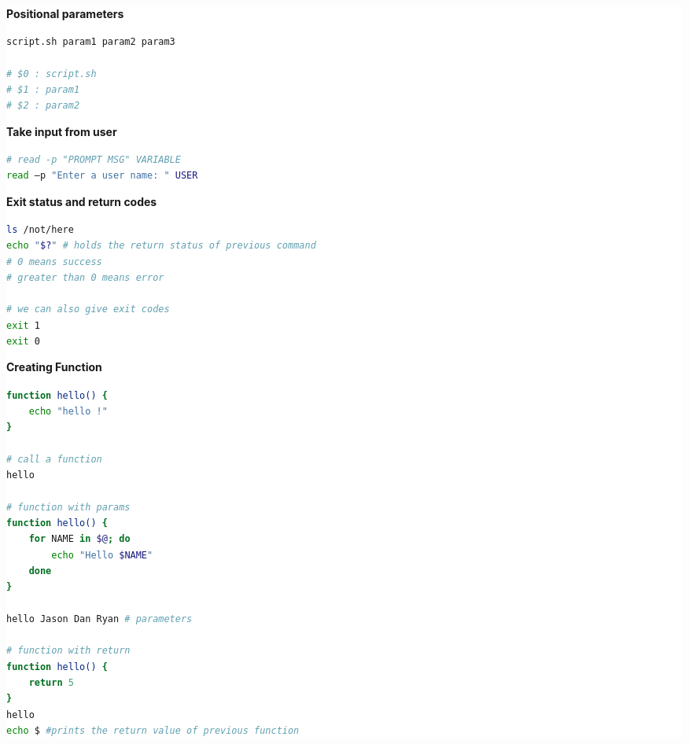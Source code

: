 

**Positional parameters**

```bash
script.sh param1 param2 param3

# $0 : script.sh
# $1 : param1
# $2 : param2
```



**Take input from user**

```bash
# read -p "PROMPT MSG" VARIABLE
read –p "Enter a user name: " USER
```



**Exit status and return codes**

```bash
ls /not/here
echo "$?" # holds the return status of previous command
# 0 means success
# greater than 0 means error

# we can also give exit codes
exit 1
exit 0
```



**Creating Function**

```bash
function hello() {
	echo "hello !"
}

# call a function
hello

# function with params
function hello() {
	for NAME in $@; do
		echo "Hello $NAME"
	done
}

hello Jason Dan Ryan # parameters

# function with return
function hello() {
	return 5
}
hello
echo $ #prints the return value of previous function
```
